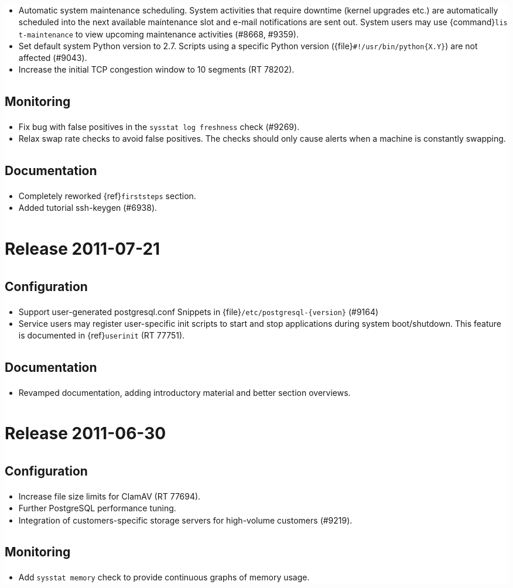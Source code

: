 - Automatic system maintenance scheduling. System activities that require
  downtime (kernel upgrades etc.) are automatically scheduled into the next
  available maintenance slot and e-mail notifications are sent out. System users
  may use {command}`list-maintenance` to view upcoming maintenance activities
  (#8668, #9359).
- Set default system Python version to 2.7. Scripts using a specific Python
  version ({file}`#!/usr/bin/python{X.Y}`) are not affected (#9043).
- Increase the initial TCP congestion window to 10 segments (RT 78202).

## Monitoring

- Fix bug with false positives in the `sysstat log freshness` check (#9269).
- Relax swap rate checks to avoid false positives. The checks should only cause
  alerts when a machine is constantly swapping.

## Documentation

- Completely reworked {ref}`firststeps` section.
- Added tutorial ssh-keygen (#6938).

# Release 2011-07-21

## Configuration

- Support user-generated postgresql.conf Snippets in
  {file}`/etc/postgresql-{version}` (#9164)
- Service users may register user-specific init scripts to start and stop
  applications during system boot/shutdown. This feature is documented in
  {ref}`userinit` (RT 77751).

## Documentation

- Revamped documentation, adding introductory material and better
  section overviews.

# Release 2011-06-30

## Configuration

- Increase file size limits for ClamAV (RT 77694).
- Further PostgreSQL performance tuning.
- Integration of customers-specific storage servers for high-volume customers
  (#9219).

## Monitoring

- Add `sysstat memory` check to provide continuous graphs of memory usage.
